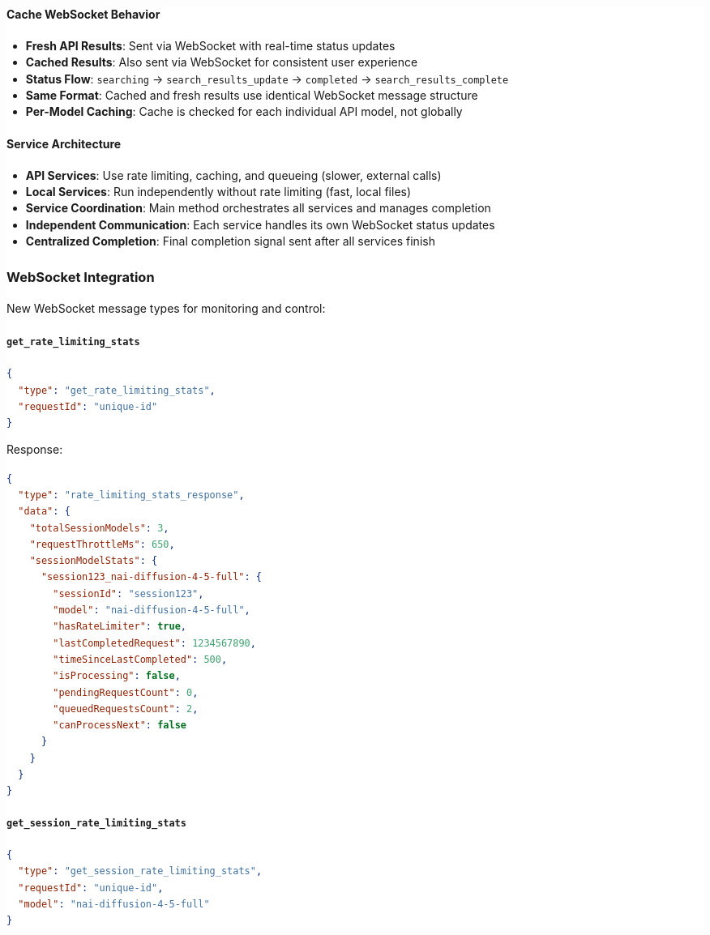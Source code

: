 #### Cache WebSocket Behavior
- **Fresh API Results**: Sent via WebSocket with real-time status updates
- **Cached Results**: Also sent via WebSocket for consistent user experience
- **Status Flow**: `searching` → `search_results_update` → `completed` → `search_results_complete`
- **Same Format**: Cached and fresh results use identical WebSocket message structure
- **Per-Model Caching**: Cache is checked for each individual API model, not globally

#### Service Architecture
- **API Services**: Use rate limiting, caching, and queueing (slower, external calls)
- **Local Services**: Run independently without rate limiting (fast, local files)
- **Service Coordination**: Main method orchestrates all services and manages completion
- **Independent Communication**: Each service handles its own WebSocket status updates
- **Centralized Completion**: Final completion signal sent after all services finish

### WebSocket Integration

New WebSocket message types for monitoring and control:

#### `get_rate_limiting_stats`
```json
{
  "type": "get_rate_limiting_stats",
  "requestId": "unique-id"
}
```

Response:
```json
{
  "type": "rate_limiting_stats_response",
  "data": {
    "totalSessionModels": 3,
    "requestThrottleMs": 650,
    "sessionModelStats": {
      "session123_nai-diffusion-4-5-full": {
        "sessionId": "session123",
        "model": "nai-diffusion-4-5-full",
        "hasRateLimiter": true,
        "lastCompletedRequest": 1234567890,
        "timeSinceLastCompleted": 500,
        "isProcessing": false,
        "pendingRequestCount": 0,
        "queuedRequestsCount": 2,
        "canProcessNext": false
      }
    }
  }
}
```

#### `get_session_rate_limiting_stats`
```json
{
  "type": "get_session_rate_limiting_stats",
  "requestId": "unique-id",
  "model": "nai-diffusion-4-5-full"
}
```
